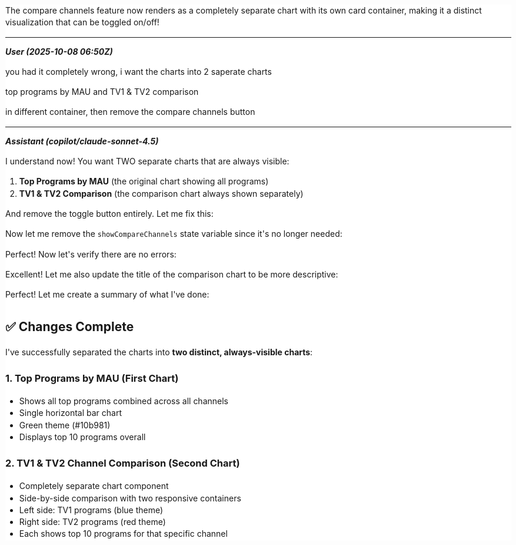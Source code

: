 The compare channels feature now renders as a completely separate chart with its own card container, making it a distinct visualization that can be toggled on/off!

---

_**User (2025-10-08 06:50Z)**_

you had it completely wrong, i want the charts into 2 saperate charts

top programs by MAU and TV1 & TV2 comparison 

in different container, then remove the compare channels button

---

_**Assistant (copilot/claude-sonnet-4.5)**_

I understand now! You want TWO separate charts that are always visible:
1. **Top Programs by MAU** (the original chart showing all programs)
2. **TV1 & TV2 Comparison** (the comparison chart always shown separately)

And remove the toggle button entirely. Let me fix this: 
```

```


Now let me remove the `showCompareChannels` state variable since it's no longer needed: 
```

```


Perfect! Now let's verify there are no errors: 

Excellent! Let me also update the title of the comparison chart to be more descriptive: 
```

```


Perfect! Let me create a summary of what I've done:

## ✅ Changes Complete

I've successfully separated the charts into **two distinct, always-visible charts**:

### 1. **Top Programs by MAU** (First Chart)
   - Shows all top programs combined across all channels
   - Single horizontal bar chart
   - Green theme (#10b981)
   - Displays top 10 programs overall

### 2. **TV1 & TV2 Channel Comparison** (Second Chart)
   - Completely separate chart component
   - Side-by-side comparison with two responsive containers
   - Left side: TV1 programs (blue theme)
   - Right side: TV2 programs (red theme)
   - Each shows top 10 programs for that specific channel
